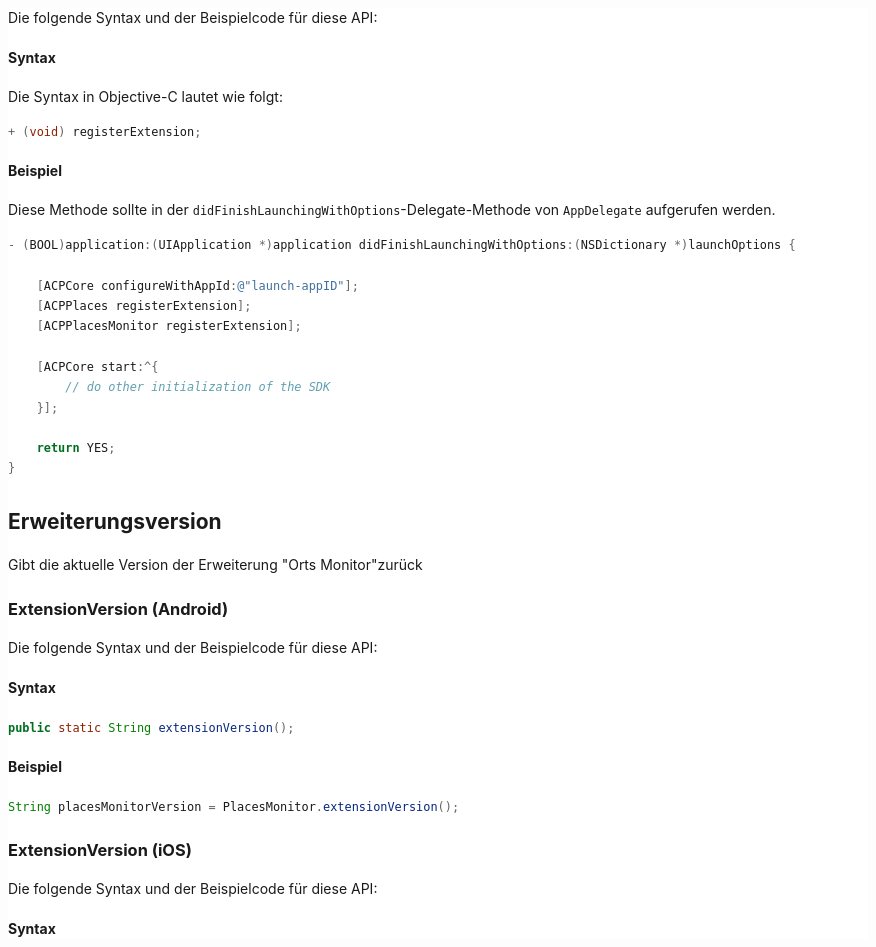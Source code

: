 Die folgende Syntax und der Beispielcode für diese API:

#### Syntax

Die Syntax in Objective-C lautet wie folgt:

```objective-c
+ (void) registerExtension;
```

#### Beispiel

Diese Methode sollte in der `didFinishLaunchingWithOptions`-Delegate-Methode von `AppDelegate` aufgerufen werden.

```objective-c
- (BOOL)application:(UIApplication *)application didFinishLaunchingWithOptions:(NSDictionary *)launchOptions {

    [ACPCore configureWithAppId:@"launch-appID"];    
    [ACPPlaces registerExtension];    
    [ACPPlacesMonitor registerExtension];

    [ACPCore start:^{
        // do other initialization of the SDK
    }];

    return YES;
}
```

## Erweiterungsversion

Gibt die aktuelle Version der Erweiterung &quot;Orts Monitor&quot;zurück

### ExtensionVersion (Android)

Die folgende Syntax und der Beispielcode für diese API:

#### Syntax

```java
public static String extensionVersion();
```

#### Beispiel

```java
String placesMonitorVersion = PlacesMonitor.extensionVersion();
```

### ExtensionVersion (iOS)

Die folgende Syntax und der Beispielcode für diese API:

#### Syntax
